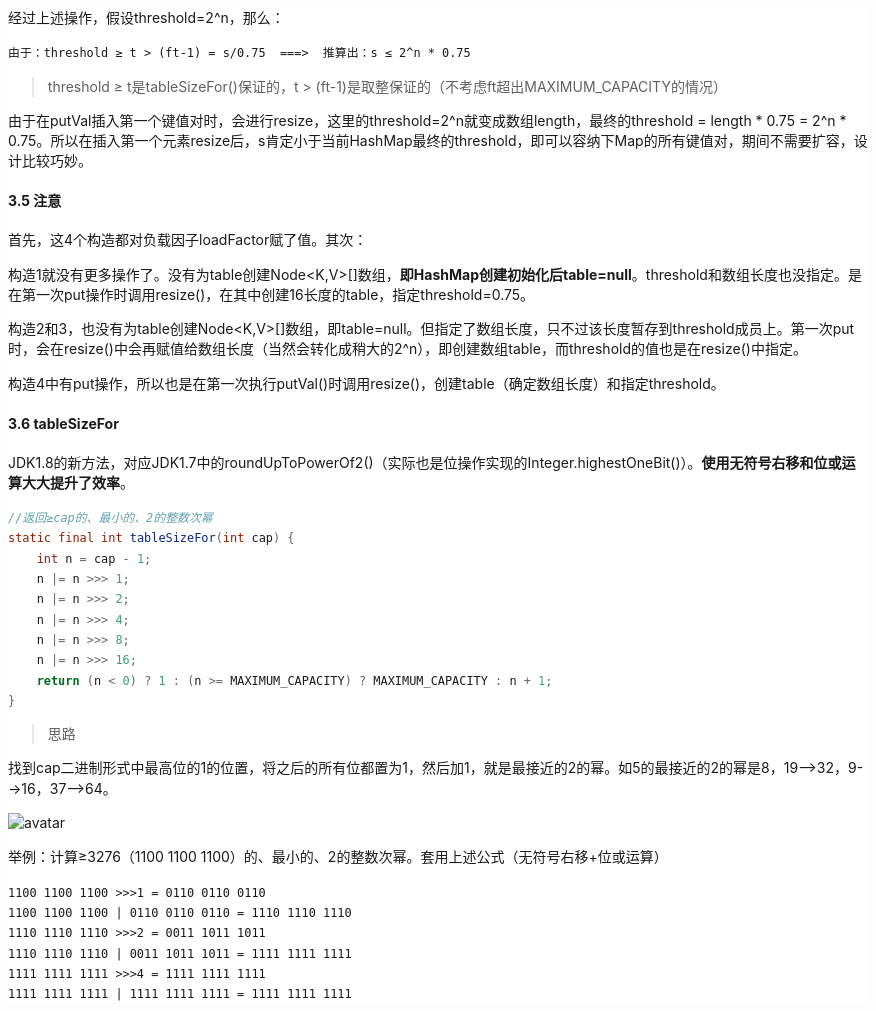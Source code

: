 ```java
```

经过上述操作，假设threshold=2^n，那么：

```
由于：threshold ≥ t > (ft-1) = s/0.75  ===>  推算出：s ≤ 2^n * 0.75
```

> threshold ≥ t是tableSizeFor()保证的，t > (ft-1)是取整保证的（不考虑ft超出MAXIMUM_CAPACITY的情况）

由于在putVal插入第一个键值对时，会进行resize，这里的threshold=2^n就变成数组length，最终的threshold = length * 0.75 = 2^n * 0.75。所以在插入第一个元素resize后，s肯定小于当前HashMap最终的threshold，即可以容纳下Map的所有键值对，期间不需要扩容，设计比较巧妙。

#### 3.5 注意

首先，这4个构造都对负载因子loadFactor赋了值。其次：

构造1就没有更多操作了。没有为table创建Node<K,V>[]数组，**即HashMap创建初始化后table=null**。threshold和数组长度也没指定。是在第一次put操作时调用resize()，在其中创建16长度的table，指定threshold=0.75。

构造2和3，也没有为table创建Node<K,V>[]数组，即table=null。但指定了数组长度，只不过该长度暂存到threshold成员上。第一次put时，会在resize()中会再赋值给数组长度（当然会转化成稍大的2^n），即创建数组table，而threshold的值也是在resize()中指定。

构造4中有put操作，所以也是在第一次执行putVal()时调用resize()，创建table（确定数组长度）和指定threshold。

#### 3.6 tableSizeFor

JDK1.8的新方法，对应JDK1.7中的roundUpToPowerOf2()（实际也是位操作实现的Integer.highestOneBit()）。**使用无符号右移和位或运算大大提升了效率**。

```java
//返回≥cap的、最小的、2的整数次幂
static final int tableSizeFor(int cap) {
    int n = cap - 1;
    n |= n >>> 1;
    n |= n >>> 2;
    n |= n >>> 4;
    n |= n >>> 8;
    n |= n >>> 16;
    return (n < 0) ? 1 : (n >= MAXIMUM_CAPACITY) ? MAXIMUM_CAPACITY : n + 1;
}
```

> 思路

找到cap二进制形式中最高位的1的位置，将之后的所有位都置为1，然后加1，就是最接近的2的幂。如5的最接近的2的幂是8，19-->32，9-->16，37-->64。

![avatar](https://blog-wocaishiliuke.oss-cn-shanghai.aliyuncs.com/images/JavaSE/collection/hashmap_tableSizeFor.png)

举例：计算≥3276（1100 1100 1100）的、最小的、2的整数次幂。套用上述公式（无符号右移+位或运算）

```
1100 1100 1100 >>>1 = 0110 0110 0110
1100 1100 1100 | 0110 0110 0110 = 1110 1110 1110
1110 1110 1110 >>>2 = 0011 1011 1011
1110 1110 1110 | 0011 1011 1011 = 1111 1111 1111
1111 1111 1111 >>>4 = 1111 1111 1111
1111 1111 1111 | 1111 1111 1111 = 1111 1111 1111
```
